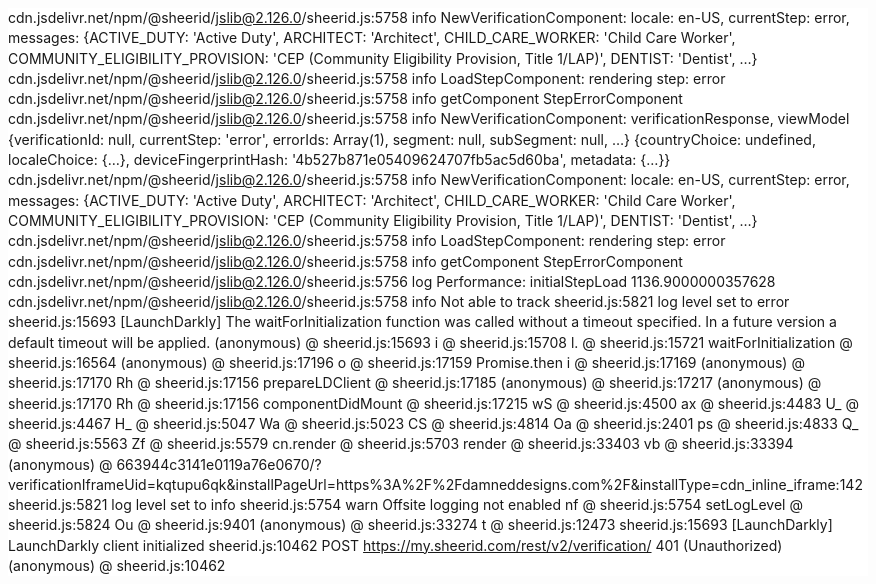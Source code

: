 cdn.jsdelivr.net/npm/@sheerid/jslib@2.126.0/sheerid.js:5758  info NewVerificationComponent: locale: en-US, currentStep: error, messages:  {ACTIVE_DUTY: 'Active Duty', ARCHITECT: 'Architect', CHILD_CARE_WORKER: 'Child Care Worker', COMMUNITY_ELIGIBILITY_PROVISION: 'CEP (Community Eligibility Provision, Title 1/LAP)', DENTIST: 'Dentist', …}
cdn.jsdelivr.net/npm/@sheerid/jslib@2.126.0/sheerid.js:5758  info LoadStepComponent: rendering step: error
cdn.jsdelivr.net/npm/@sheerid/jslib@2.126.0/sheerid.js:5758  info getComponent StepErrorComponent
cdn.jsdelivr.net/npm/@sheerid/jslib@2.126.0/sheerid.js:5758  info NewVerificationComponent: verificationResponse, viewModel {verificationId: null, currentStep: 'error', errorIds: Array(1), segment: null, subSegment: null, …} {countryChoice: undefined, localeChoice: {…}, deviceFingerprintHash: '4b527b871e05409624707fb5ac5d60ba', metadata: {…}}
cdn.jsdelivr.net/npm/@sheerid/jslib@2.126.0/sheerid.js:5758  info NewVerificationComponent: locale: en-US, currentStep: error, messages:  {ACTIVE_DUTY: 'Active Duty', ARCHITECT: 'Architect', CHILD_CARE_WORKER: 'Child Care Worker', COMMUNITY_ELIGIBILITY_PROVISION: 'CEP (Community Eligibility Provision, Title 1/LAP)', DENTIST: 'Dentist', …}
cdn.jsdelivr.net/npm/@sheerid/jslib@2.126.0/sheerid.js:5758  info LoadStepComponent: rendering step: error
cdn.jsdelivr.net/npm/@sheerid/jslib@2.126.0/sheerid.js:5758  info getComponent StepErrorComponent
cdn.jsdelivr.net/npm/@sheerid/jslib@2.126.0/sheerid.js:5756  log Performance: initialStepLoad 1136.9000000357628
cdn.jsdelivr.net/npm/@sheerid/jslib@2.126.0/sheerid.js:5758  info Not able to track
sheerid.js:5821  log level set to error
sheerid.js:15693 [LaunchDarkly] The waitForInitialization function was called without a timeout specified. In a future version a default timeout will be applied.
(anonymous) @ sheerid.js:15693
i @ sheerid.js:15708
l.<computed> @ sheerid.js:15721
waitForInitialization @ sheerid.js:16564
(anonymous) @ sheerid.js:17196
o @ sheerid.js:17159
Promise.then
i @ sheerid.js:17169
(anonymous) @ sheerid.js:17170
Rh @ sheerid.js:17156
prepareLDClient @ sheerid.js:17185
(anonymous) @ sheerid.js:17217
(anonymous) @ sheerid.js:17170
Rh @ sheerid.js:17156
componentDidMount @ sheerid.js:17215
wS @ sheerid.js:4500
ax @ sheerid.js:4483
U_ @ sheerid.js:4467
H_ @ sheerid.js:5047
Wa @ sheerid.js:5023
CS @ sheerid.js:4814
Oa @ sheerid.js:2401
ps @ sheerid.js:4833
Q_ @ sheerid.js:5563
Zf @ sheerid.js:5579
cn.render @ sheerid.js:5703
render @ sheerid.js:33403
vb @ sheerid.js:33394
(anonymous) @ 663944c3141e0119a76e0670/?verificationIframeUid=kqtupu6qk&installPageUrl=https%3A%2F%2Fdamneddesigns.com%2F&installType=cdn_inline_iframe:142
sheerid.js:5821  log level set to info
sheerid.js:5754  warn Offsite logging not enabled
nf @ sheerid.js:5754
setLogLevel @ sheerid.js:5824
Ou @ sheerid.js:9401
(anonymous) @ sheerid.js:33274
t @ sheerid.js:12473
sheerid.js:15693 [LaunchDarkly] LaunchDarkly client initialized
sheerid.js:10462  POST https://my.sheerid.com/rest/v2/verification/ 401 (Unauthorized)
(anonymous) @ sheerid.js:10462